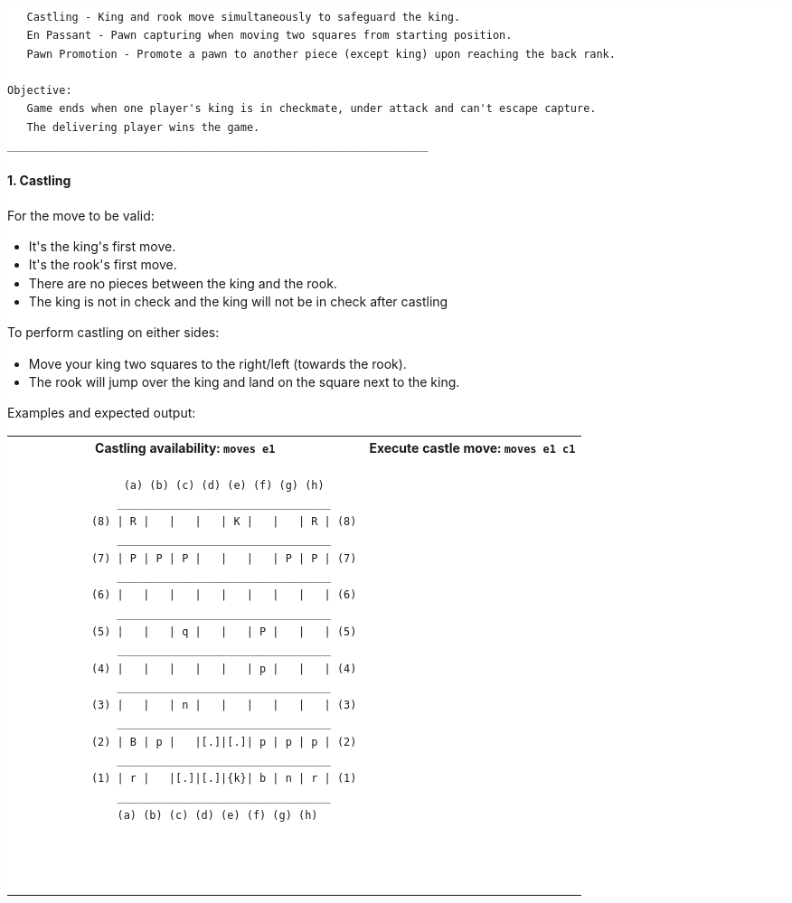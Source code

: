 ```
   Castling - King and rook move simultaneously to safeguard the king.
   En Passant - Pawn capturing when moving two squares from starting position.
   Pawn Promotion - Promote a pawn to another piece (except king) upon reaching the back rank.

Objective:
   Game ends when one player's king is in checkmate, under attack and can't escape capture.
   The delivering player wins the game.
_________________________________________________________________
```

#### 1. Castling

For the move to be valid:
- It's the king's first move. 
- It's the rook's first move. 
- There are no pieces between the king and the rook. 
- The king is not in check and the king will not be in check after castling

To perform castling on either sides:
- Move your king two squares to the right/left (towards the rook).
- The rook will jump over the king and land on the square next to the king.

Examples and expected output:

<table>
<tr>
    <th>Castling availability: <code>moves e1</code></th>
    <th>Execute castle move: <code>moves e1 c1</code></th>
</tr>
<tr>
<td>

<pre><code>                 (a) (b) (c) (d) (e) (f) (g) (h)
                _________________________________
            (8) | R |   |   |   | K |   |   | R | (8)
                _________________________________
            (7) | P | P | P |   |   |   | P | P | (7)
                _________________________________
            (6) |   |   |   |   |   |   |   |   | (6)
                _________________________________
            (5) |   |   | q |   |   | P |   |   | (5)
                _________________________________
            (4) |   |   |   |   |   | p |   |   | (4)
                _________________________________
            (3) |   |   | n |   |   |   |   |   | (3)
                _________________________________
            (2) | B | p |   |[.]|[.]| p | p | p | (2)
                _________________________________
            (1) | r |   |[.]|[.]|{k}| b | n | r | (1)
                _________________________________
                (a) (b) (c) (d) (e) (f) (g) (h)
